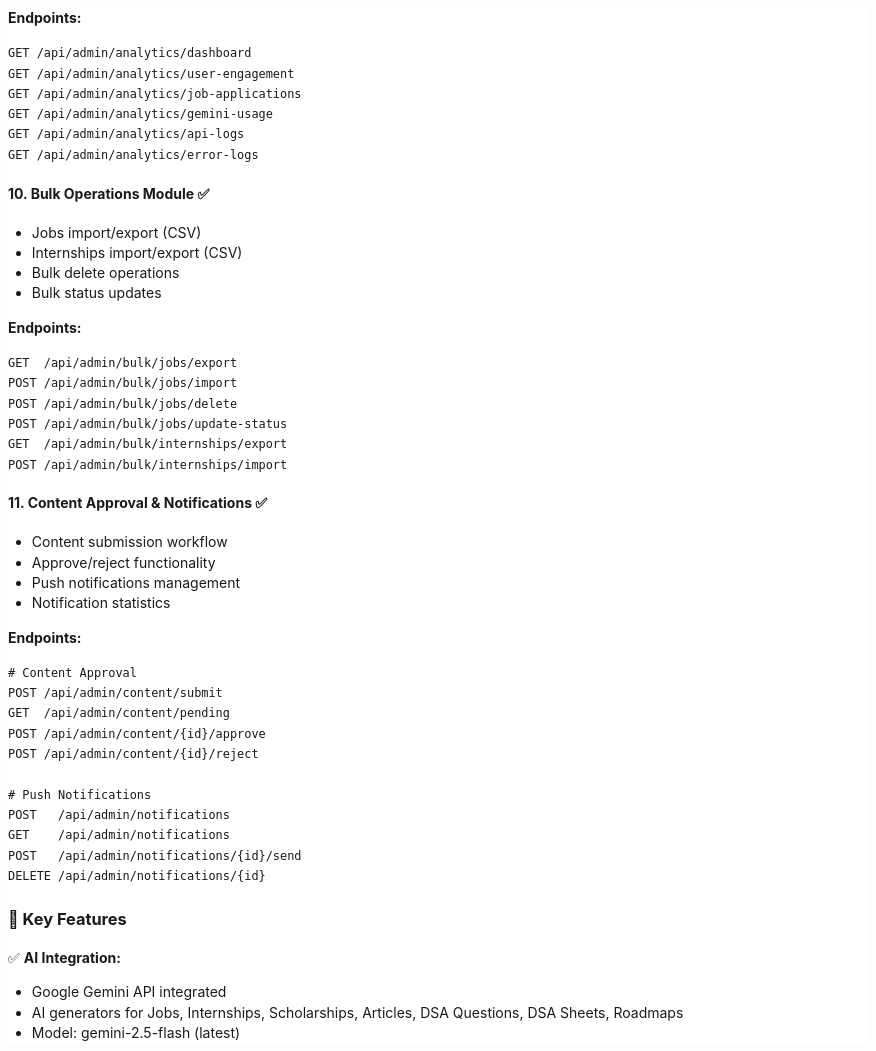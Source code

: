 **Endpoints:**
```
GET /api/admin/analytics/dashboard
GET /api/admin/analytics/user-engagement
GET /api/admin/analytics/job-applications
GET /api/admin/analytics/gemini-usage
GET /api/admin/analytics/api-logs
GET /api/admin/analytics/error-logs
```

#### 10. Bulk Operations Module ✅
- Jobs import/export (CSV)
- Internships import/export (CSV)
- Bulk delete operations
- Bulk status updates

**Endpoints:**
```
GET  /api/admin/bulk/jobs/export
POST /api/admin/bulk/jobs/import
POST /api/admin/bulk/jobs/delete
POST /api/admin/bulk/jobs/update-status
GET  /api/admin/bulk/internships/export
POST /api/admin/bulk/internships/import
```

#### 11. Content Approval & Notifications ✅
- Content submission workflow
- Approve/reject functionality
- Push notifications management
- Notification statistics

**Endpoints:**
```
# Content Approval
POST /api/admin/content/submit
GET  /api/admin/content/pending
POST /api/admin/content/{id}/approve
POST /api/admin/content/{id}/reject

# Push Notifications
POST   /api/admin/notifications
GET    /api/admin/notifications
POST   /api/admin/notifications/{id}/send
DELETE /api/admin/notifications/{id}
```

### 🔑 Key Features

✅ **AI Integration:** 
- Google Gemini API integrated
- AI generators for Jobs, Internships, Scholarships, Articles, DSA Questions, DSA Sheets, Roadmaps
- Model: gemini-2.5-flash (latest)
